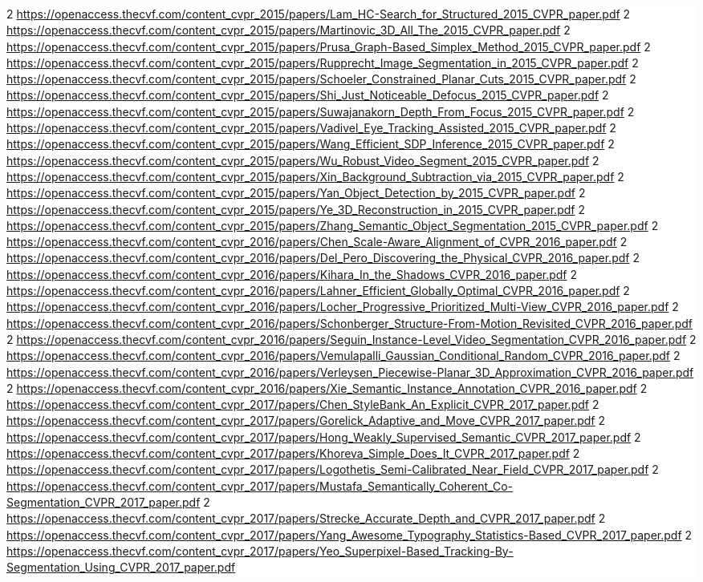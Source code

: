 2 https://openaccess.thecvf.com/content_cvpr_2015/papers/Lam_HC-Search_for_Structured_2015_CVPR_paper.pdf
2 https://openaccess.thecvf.com/content_cvpr_2015/papers/Martinovic_3D_All_The_2015_CVPR_paper.pdf
2 https://openaccess.thecvf.com/content_cvpr_2015/papers/Prusa_Graph-Based_Simplex_Method_2015_CVPR_paper.pdf
2 https://openaccess.thecvf.com/content_cvpr_2015/papers/Rupprecht_Image_Segmentation_in_2015_CVPR_paper.pdf
2 https://openaccess.thecvf.com/content_cvpr_2015/papers/Schoeler_Constrained_Planar_Cuts_2015_CVPR_paper.pdf
2 https://openaccess.thecvf.com/content_cvpr_2015/papers/Shi_Just_Noticeable_Defocus_2015_CVPR_paper.pdf
2 https://openaccess.thecvf.com/content_cvpr_2015/papers/Suwajanakorn_Depth_From_Focus_2015_CVPR_paper.pdf
2 https://openaccess.thecvf.com/content_cvpr_2015/papers/Vadivel_Eye_Tracking_Assisted_2015_CVPR_paper.pdf
2 https://openaccess.thecvf.com/content_cvpr_2015/papers/Wang_Efficient_SDP_Inference_2015_CVPR_paper.pdf
2 https://openaccess.thecvf.com/content_cvpr_2015/papers/Wu_Robust_Video_Segment_2015_CVPR_paper.pdf
2 https://openaccess.thecvf.com/content_cvpr_2015/papers/Xin_Background_Subtraction_via_2015_CVPR_paper.pdf
2 https://openaccess.thecvf.com/content_cvpr_2015/papers/Yan_Object_Detection_by_2015_CVPR_paper.pdf
2 https://openaccess.thecvf.com/content_cvpr_2015/papers/Ye_3D_Reconstruction_in_2015_CVPR_paper.pdf
2 https://openaccess.thecvf.com/content_cvpr_2015/papers/Zhang_Semantic_Object_Segmentation_2015_CVPR_paper.pdf
2 https://openaccess.thecvf.com/content_cvpr_2016/papers/Chen_Scale-Aware_Alignment_of_CVPR_2016_paper.pdf
2 https://openaccess.thecvf.com/content_cvpr_2016/papers/Del_Pero_Discovering_the_Physical_CVPR_2016_paper.pdf
2 https://openaccess.thecvf.com/content_cvpr_2016/papers/Kihara_In_the_Shadows_CVPR_2016_paper.pdf
2 https://openaccess.thecvf.com/content_cvpr_2016/papers/Lahner_Efficient_Globally_Optimal_CVPR_2016_paper.pdf
2 https://openaccess.thecvf.com/content_cvpr_2016/papers/Locher_Progressive_Prioritized_Multi-View_CVPR_2016_paper.pdf
2 https://openaccess.thecvf.com/content_cvpr_2016/papers/Schonberger_Structure-From-Motion_Revisited_CVPR_2016_paper.pdf
2 https://openaccess.thecvf.com/content_cvpr_2016/papers/Seguin_Instance-Level_Video_Segmentation_CVPR_2016_paper.pdf
2 https://openaccess.thecvf.com/content_cvpr_2016/papers/Vemulapalli_Gaussian_Conditional_Random_CVPR_2016_paper.pdf
2 https://openaccess.thecvf.com/content_cvpr_2016/papers/Verleysen_Piecewise-Planar_3D_Approximation_CVPR_2016_paper.pdf
2 https://openaccess.thecvf.com/content_cvpr_2016/papers/Xie_Semantic_Instance_Annotation_CVPR_2016_paper.pdf
2 https://openaccess.thecvf.com/content_cvpr_2017/papers/Chen_StyleBank_An_Explicit_CVPR_2017_paper.pdf
2 https://openaccess.thecvf.com/content_cvpr_2017/papers/Gorelick_Adaptive_and_Move_CVPR_2017_paper.pdf
2 https://openaccess.thecvf.com/content_cvpr_2017/papers/Hong_Weakly_Supervised_Semantic_CVPR_2017_paper.pdf
2 https://openaccess.thecvf.com/content_cvpr_2017/papers/Khoreva_Simple_Does_It_CVPR_2017_paper.pdf
2 https://openaccess.thecvf.com/content_cvpr_2017/papers/Logothetis_Semi-Calibrated_Near_Field_CVPR_2017_paper.pdf
2 https://openaccess.thecvf.com/content_cvpr_2017/papers/Mustafa_Semantically_Coherent_Co-Segmentation_CVPR_2017_paper.pdf
2 https://openaccess.thecvf.com/content_cvpr_2017/papers/Strecke_Accurate_Depth_and_CVPR_2017_paper.pdf
2 https://openaccess.thecvf.com/content_cvpr_2017/papers/Yang_Awesome_Typography_Statistics-Based_CVPR_2017_paper.pdf
2 https://openaccess.thecvf.com/content_cvpr_2017/papers/Yeo_Superpixel-Based_Tracking-By-Segmentation_Using_CVPR_2017_paper.pdf